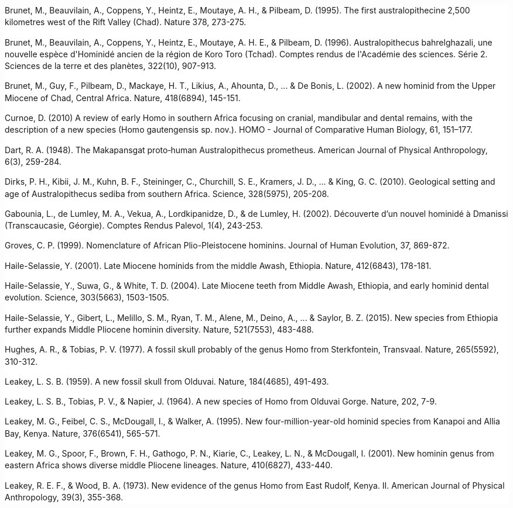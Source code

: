 <p class="cite">Brunet, M., Beauvilain, A., Coppens, Y., Heintz, E., Moutaye, A. H., & Pilbeam, D. (1995). The first australopithecine 2,500 kilometres west of the Rift Valley (Chad). Nature 378, 273-275.</p>

<p class="cite">Brunet, M., Beauvilain, A., Coppens, Y., Heintz, E., Moutaye, A. H. E., & Pilbeam, D. (1996). Australopithecus bahrelghazali, une nouvelle espèce d'Hominidé ancien de la région de Koro Toro (Tchad). Comptes rendus de l'Académie des sciences. Série 2. Sciences de la terre et des planètes, 322(10), 907-913.</p>

<p class="cite">Brunet, M., Guy, F., Pilbeam, D., Mackaye, H. T., Likius, A., Ahounta, D., ... & De Bonis, L. (2002). A new hominid from the Upper Miocene of Chad, Central Africa. Nature, 418(6894), 145-151.</p>

<p class="cite">Curnoe, D. (2010) A review of early Homo in southern Africa focusing on cranial, mandibular and dental remains, with the description of a new species (Homo gautengensis sp. nov.). HOMO - Journal of Comparative Human Biology, 61, 151–177.</p>

<p class="cite">Dart, R. A. (1948). The Makapansgat proto‐human Australopithecus prometheus. American Journal of Physical Anthropology, 6(3), 259-284.</p>

<p class="cite">Dirks, P. H., Kibii, J. M., Kuhn, B. F., Steininger, C., Churchill, S. E., Kramers, J. D., ... & King, G. C. (2010). Geological setting and age of Australopithecus sediba from southern Africa. Science, 328(5975), 205-208.</p>

<p class="cite">Gabounia, L., de Lumley, M. A., Vekua, A., Lordkipanidze, D., & de Lumley, H. (2002). Découverte d’un nouvel hominidé à Dmanissi (Transcaucasie, Géorgie). Comptes Rendus Palevol, 1(4), 243-253.</p>

<p class="cite">Groves, C. P. (1999). Nomenclature of African Plio-Pleistocene hominins. Journal of Human Evolution, 37, 869-872.</p>

<p class="cite">Haile-Selassie, Y. (2001). Late Miocene hominids from the middle Awash, Ethiopia. Nature, 412(6843), 178-181.</p>

<p>Haile-Selassie, Y., Suwa, G., & White, T. D. (2004). Late Miocene teeth from Middle Awash, Ethiopia, and early hominid dental evolution. Science, 303(5663), 1503-1505.</p>

<p class="cite">Haile-Selassie, Y., Gibert, L., Melillo, S. M., Ryan, T. M., Alene, M., Deino, A., ... & Saylor, B. Z. (2015). New species from Ethiopia further expands Middle Pliocene hominin diversity. Nature, 521(7553), 483-488.</p>

<p class="cite">Hughes, A. R., & Tobias, P. V. (1977). A fossil skull probably of the genus Homo from Sterkfontein, Transvaal. Nature, 265(5592), 310-312.</p>

<p class="cite">Leakey, L. S. B. (1959). A new fossil skull from Olduvai. Nature, 184(4685), 491-493.</p>

<p class="cite">Leakey, L. S. B., Tobias, P. V., & Napier, J. (1964). A new species of Homo from Olduvai Gorge. Nature, 202, 7-9.</p>

<p class="cite">Leakey, M. G., Feibel, C. S., McDougall, I., & Walker, A. (1995). New four-million-year-old hominid species from Kanapoi and Allia Bay, Kenya. Nature, 376(6541), 565-571.</p>

<p class="cite">Leakey, M. G., Spoor, F., Brown, F. H., Gathogo, P. N., Kiarie, C., Leakey, L. N., & McDougall, I. (2001). New hominin genus from eastern Africa shows diverse middle Pliocene lineages. Nature, 410(6827), 433-440.</p>

<p class="cite">Leakey, R. E. F., & Wood, B. A. (1973). New evidence of the genus Homo from East Rudolf, Kenya. II. American Journal of Physical Anthropology, 39(3), 355-368.</p>
